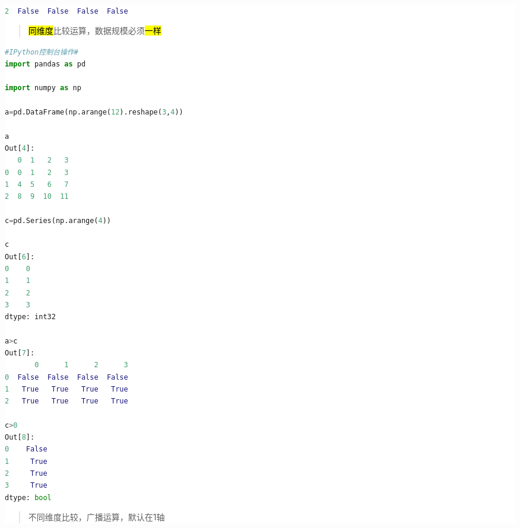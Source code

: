 ```python
2  False  False  False  False
```

> <mark>同维度</mark>比较运算，数据规模必须<mark>一样</mark>

```python
#IPython控制台操作#
import pandas as pd

import numpy as np

a=pd.DataFrame(np.arange(12).reshape(3,4))

a
Out[4]: 
   0  1   2   3
0  0  1   2   3
1  4  5   6   7
2  8  9  10  11

c=pd.Series(np.arange(4))

c
Out[6]: 
0    0
1    1
2    2
3    3
dtype: int32

a>c
Out[7]: 
       0      1      2      3
0  False  False  False  False
1   True   True   True   True
2   True   True   True   True

c>0
Out[8]: 
0    False
1     True
2     True
3     True
dtype: bool
```

> 不同维度比较，广播运算，默认在1轴